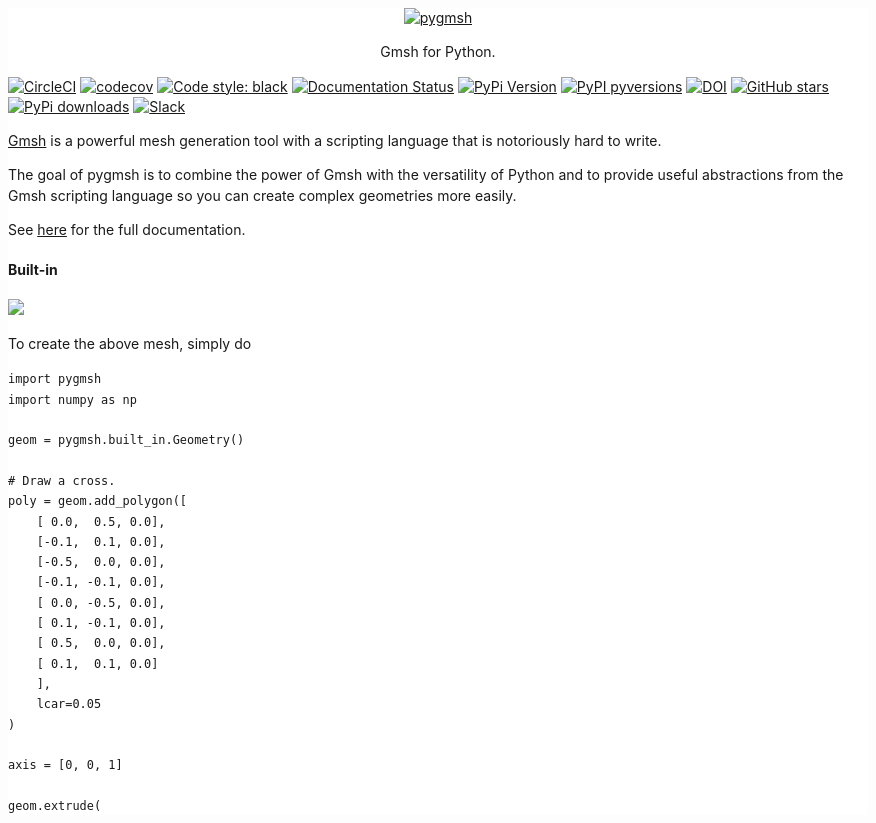 <p align="center">
  <a href="https://github.com/nschloe/pygmsh"><img alt="pygmsh" src="https://nschloe.github.io/pygmsh/logo-with-text.svg" width="60%"></a>
  <p align="center">Gmsh for Python.</p>
</p>

[![CircleCI](https://img.shields.io/circleci/project/github/nschloe/pygmsh/master.svg?style=flat-square)](https://circleci.com/gh/nschloe/pygmsh)
[![codecov](https://img.shields.io/codecov/c/github/nschloe/pygmsh.svg?style=flat-square)](https://codecov.io/gh/nschloe/pygmsh)
[![Code style: black](https://img.shields.io/badge/code%20style-black-000000.svg?style=flat-square)](https://github.com/psf/black)
[![Documentation Status](https://readthedocs.org/projects/pygmsh/badge/?version=latest&style=flat-square)](https://pygmsh.readthedocs.org/en/latest/?badge=latest)
[![PyPi Version](https://img.shields.io/pypi/v/pygmsh.svg?style=flat-square)](https://pypi.org/project/pygmsh)
[![PyPI pyversions](https://img.shields.io/pypi/pyversions/pygmsh.svg?style=flat-square)](https://pypi.org/pypi/pygmsh/)
[![DOI](https://zenodo.org/badge/DOI/10.5281/zenodo.1173105.svg?style=flat-square)](https://doi.org/10.5281/zenodo.1173105)
[![GitHub stars](https://img.shields.io/github/stars/nschloe/pygmsh.svg?style=flat-square&logo=github&label=Stars&logoColor=white)](https://github.com/nschloe/pygmsh)
[![PyPi downloads](https://img.shields.io/pypi/dm/pygmsh.svg?style=flat-square)](https://pypistats.org/packages/pygmsh)
[![Slack](https://img.shields.io/static/v1?logo=slack&label=chat&message=on%20slack&color=4a154b&style=flat-square)](https://join.slack.com/t/nschloe/shared_invite/zt-cofhrwm8-BgdrXAtVkOjnDmADROKD7A
)

[Gmsh](https://gmsh.info/) is a powerful mesh generation tool with a scripting language
that is notoriously hard to write.

The goal of pygmsh is to combine the power of Gmsh with the versatility of Python and to
provide useful abstractions from the Gmsh scripting language so you can create complex
geometries more easily.

See [here](https://pygmsh.readthedocs.io/en/latest/index.html) for the full
documentation.

#### Built-in

![](https://nschloe.github.io/pygmsh/screw.png)

To create the above mesh, simply do
```python,test
import pygmsh
import numpy as np

geom = pygmsh.built_in.Geometry()

# Draw a cross.
poly = geom.add_polygon([
    [ 0.0,  0.5, 0.0],
    [-0.1,  0.1, 0.0],
    [-0.5,  0.0, 0.0],
    [-0.1, -0.1, 0.0],
    [ 0.0, -0.5, 0.0],
    [ 0.1, -0.1, 0.0],
    [ 0.5,  0.0, 0.0],
    [ 0.1,  0.1, 0.0]
    ],
    lcar=0.05
)

axis = [0, 0, 1]

geom.extrude(
```